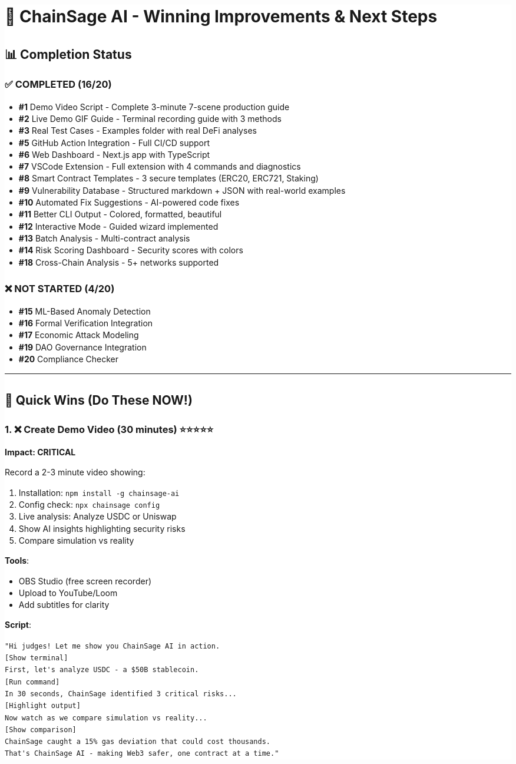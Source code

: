 # 🚀 ChainSage AI - Winning Improvements & Next Steps

## 📊 Completion Status

### ✅ COMPLETED (16/20)
- **#1** Demo Video Script - Complete 3-minute 7-scene production guide
- **#2** Live Demo GIF Guide - Terminal recording guide with 3 methods
- **#3** Real Test Cases - Examples folder with real DeFi analyses
- **#5** GitHub Action Integration - Full CI/CD support
- **#6** Web Dashboard - Next.js app with TypeScript
- **#7** VSCode Extension - Full extension with 4 commands and diagnostics
- **#8** Smart Contract Templates - 3 secure templates (ERC20, ERC721, Staking)
- **#9** Vulnerability Database - Structured markdown + JSON with real-world examples
- **#10** Automated Fix Suggestions - AI-powered code fixes
- **#11** Better CLI Output - Colored, formatted, beautiful
- **#12** Interactive Mode - Guided wizard implemented
- **#13** Batch Analysis - Multi-contract analysis
- **#14** Risk Scoring Dashboard - Security scores with colors
- **#18** Cross-Chain Analysis - 5+ networks supported

### ❌ NOT STARTED (4/20)
- **#15** ML-Based Anomaly Detection
- **#16** Formal Verification Integration
- **#17** Economic Attack Modeling
- **#19** DAO Governance Integration
- **#20** Compliance Checker

---

## 🎯 Quick Wins (Do These NOW!)

### 1. ❌ Create Demo Video (30 minutes) ⭐⭐⭐⭐⭐
**Impact: CRITICAL**

Record a 2-3 minute video showing:
1. Installation: `npm install -g chainsage-ai`
2. Config check: `npx chainsage config`
3. Live analysis: Analyze USDC or Uniswap
4. Show AI insights highlighting security risks
5. Compare simulation vs reality

**Tools**: 
- OBS Studio (free screen recorder)
- Upload to YouTube/Loom
- Add subtitles for clarity

**Script**:
```
"Hi judges! Let me show you ChainSage AI in action.
[Show terminal]
First, let's analyze USDC - a $50B stablecoin.
[Run command]
In 30 seconds, ChainSage identified 3 critical risks...
[Highlight output]
Now watch as we compare simulation vs reality...
[Show comparison]
ChainSage caught a 15% gas deviation that could cost thousands.
That's ChainSage AI - making Web3 safer, one contract at a time."
```
